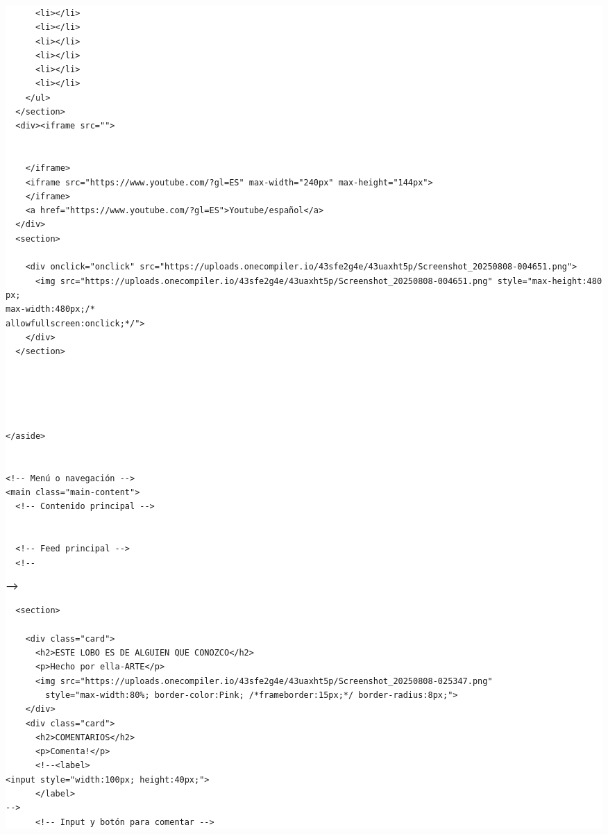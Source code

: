 

          <li></li>
          <li></li>
          <li></li>
          <li></li>
          <li></li>
          <li></li>
        </ul>
      </section>
      <div><iframe src="">


        </iframe>
        <iframe src="https://www.youtube.com/?gl=ES" max-width="240px" max-height="144px">
        </iframe>
        <a href="https://www.youtube.com/?gl=ES">Youtube/español</a>
      </div>
      <section>

        <div onclick="onclick" src="https://uploads.onecompiler.io/43sfe2g4e/43uaxht5p/Screenshot_20250808-004651.png">
          <img src="https://uploads.onecompiler.io/43sfe2g4e/43uaxht5p/Screenshot_20250808-004651.png" style="max-height:480px;
    max-width:480px;/*
    allowfullscreen:onclick;*/">
        </div>
      </section>





    </aside>


    <!-- Menú o navegación -->
    <main class="main-content">
      <!-- Contenido principal -->


      <!-- Feed principal -->
      <!-- 
</div>
-->
      <!--   
<div class="container" id="mainContent" >
    -->


      <section>

        <div class="card">
          <h2>ESTE LOBO ES DE ALGUIEN QUE CONOZCO</h2>
          <p>Hecho por ella-ARTE</p>
          <img src="https://uploads.onecompiler.io/43sfe2g4e/43uaxht5p/Screenshot_20250808-025347.png"
            style="max-width:80%; border-color:Pink; /*frameborder:15px;*/ border-radius:8px;">
        </div>
        <div class="card">
          <h2>COMENTARIOS</h2>
          <p>Comenta!</p>
          <!--<label>
    <input style="width:100px; height:40px;">
          </label>
    -->
          <!-- Input y botón para comentar -->
